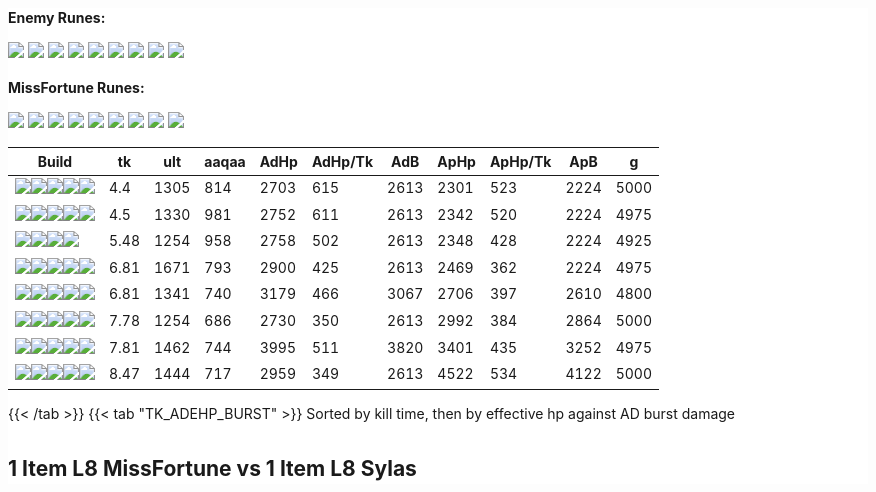 

**Enemy Runes:**





![](/Styles/Inspiration/FirstStrike/FirstStrike.png)
![](/Styles/Inspiration/MagicalFootwear/MagicalFootwear.png)
![](/Styles/Inspiration/BiscuitDelivery/BiscuitDelivery.png)
![](/Styles/Inspiration/CosmicInsight/CosmicInsight.png)
![](/Styles/Resolve/SecondWind/SecondWind.png)
![](/Styles/Sorcery/Unflinching/Unflinching.png)
![](/StatMods/StatModsAdaptiveForceIcon.png)
![](/StatMods/StatModsAdaptiveForceIcon.png)
![](/StatMods/StatModsMagicResIcon.MagicResist_Fix.png)



**MissFortune Runes:**


![](/Styles/Precision/PressTheAttack/PressTheAttack.png)
![](/Styles/Precision/Overheal.png)
![](/Styles/Precision/LegendAlacrity/LegendAlacrity.png)
![](/Styles/Precision/CutDown/CutDown.png)
![](/Styles/Sorcery/AbsoluteFocus/AbsoluteFocus.png)
![](/Styles/Sorcery/GatheringStorm/GatheringStorm.png)
![](/StatMods/StatModsAdaptiveForceIcon.png)
![](/StatMods/StatModsAdaptiveForceIcon.png)
![](/StatMods/StatModsArmorIcon.png)





 Build |tk|ult|aaqaa|AdHp|AdHp/Tk|AdB|ApHp|ApHp/Tk|ApB|g
-|-|-|-|-|-|-|-|-|-|-
![](/item/6672.png)![](/item/1001.png)![](/item/1053.png)![](/item/1055.png)![](/item/1036.png)|4.4|1305|814|2703|615|2613|2301|523|2224|5000
![](/item/223153.png)![](/item/1001.png)![](/item/1055.png)![](/item/1037.png)![](/item/1036.png)|4.5|1330|981|2752|611|2613|2342|520|2224|4975
![](/item/3153.png)![](/item/1001.png)![](/item/1055.png)![](/item/1037.png)|5.48|1254|958|2758|502|2613|2348|428|2224|4925
![](/item/223074.png)![](/item/1001.png)![](/item/1055.png)![](/item/1037.png)![](/item/1036.png)|6.81|1671|793|2900|425|2613|2469|362|2224|4975
![](/item/6609.png)![](/item/1001.png)![](/item/1053.png)![](/item/1055.png)![](/item/1036.png)|6.81|1341|740|3179|466|3067|2706|397|2610|4800
![](/item/223091.png)![](/item/1001.png)![](/item/1053.png)![](/item/1055.png)![](/item/1036.png)|7.78|1254|686|2730|350|2613|2992|384|2864|5000
![](/item/226673.png)![](/item/1001.png)![](/item/1055.png)![](/item/1037.png)![](/item/1036.png)|7.81|1462|744|3995|511|3820|3401|435|3252|4975
![](/item/223156.png)![](/item/1001.png)![](/item/1053.png)![](/item/1055.png)![](/item/1036.png)|8.47|1444|717|2959|349|2613|4522|534|4122|5000
{{< /tab >}}
{{< tab "TK_ADEHP_BURST" >}}
Sorted by kill time, then by effective hp against AD burst damage
## 1 Item L8 MissFortune vs 1 Item L8 Sylas
